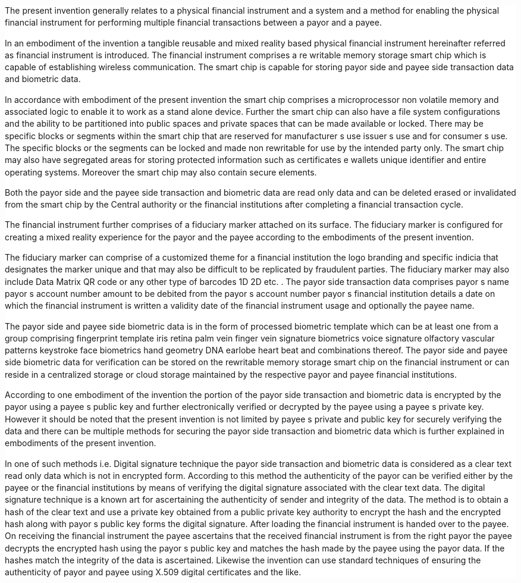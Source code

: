 The present invention generally relates to a physical financial instrument and a system and a method for enabling the physical financial instrument for performing multiple financial transactions between a payor and a payee.

In an embodiment of the invention a tangible reusable and mixed reality based physical financial instrument hereinafter referred as financial instrument is introduced. The financial instrument comprises a re writable memory storage smart chip which is capable of establishing wireless communication. The smart chip is capable for storing payor side and payee side transaction data and biometric data.

In accordance with embodiment of the present invention the smart chip comprises a microprocessor non volatile memory and associated logic to enable it to work as a stand alone device. Further the smart chip can also have a file system configurations and the ability to be partitioned into public spaces and private spaces that can be made available or locked. There may be specific blocks or segments within the smart chip that are reserved for manufacturer s use issuer s use and for consumer s use. The specific blocks or the segments can be locked and made non rewritable for use by the intended party only. The smart chip may also have segregated areas for storing protected information such as certificates e wallets unique identifier and entire operating systems. Moreover the smart chip may also contain secure elements.

Both the payor side and the payee side transaction and biometric data are read only data and can be deleted erased or invalidated from the smart chip by the Central authority or the financial institutions after completing a financial transaction cycle.

The financial instrument further comprises of a fiduciary marker attached on its surface. The fiduciary marker is configured for creating a mixed reality experience for the payor and the payee according to the embodiments of the present invention.

The fiduciary marker can comprise of a customized theme for a financial institution the logo branding and specific indicia that designates the marker unique and that may also be difficult to be replicated by fraudulent parties. The fiduciary marker may also include Data Matrix QR code or any other type of barcodes 1D 2D etc. . The payor side transaction data comprises payor s name payor s account number amount to be debited from the payor s account number payor s financial institution details a date on which the financial instrument is written a validity date of the financial instrument usage and optionally the payee name.

The payor side and payee side biometric data is in the form of processed biometric template which can be at least one from a group comprising fingerprint template iris retina palm vein finger vein signature biometrics voice signature olfactory vascular patterns keystroke face biometrics hand geometry DNA earlobe heart beat and combinations thereof. The payor side and payee side biometric data for verification can be stored on the rewritable memory storage smart chip on the financial instrument or can reside in a centralized storage or cloud storage maintained by the respective payor and payee financial institutions.

According to one embodiment of the invention the portion of the payor side transaction and biometric data is encrypted by the payor using a payee s public key and further electronically verified or decrypted by the payee using a payee s private key. However it should be noted that the present invention is not limited by payee s private and public key for securely verifying the data and there can be multiple methods for securing the payor side transaction and biometric data which is further explained in embodiments of the present invention.

In one of such methods i.e. Digital signature technique the payor side transaction and biometric data is considered as a clear text read only data which is not in encrypted form. According to this method the authenticity of the payor can be verified either by the payee or the financial institutions by means of verifying the digital signature associated with the clear text data. The digital signature technique is a known art for ascertaining the authenticity of sender and integrity of the data. The method is to obtain a hash of the clear text and use a private key obtained from a public private key authority to encrypt the hash and the encrypted hash along with payor s public key forms the digital signature. After loading the financial instrument is handed over to the payee. On receiving the financial instrument the payee ascertains that the received financial instrument is from the right payor the payee decrypts the encrypted hash using the payor s public key and matches the hash made by the payee using the payor data. If the hashes match the integrity of the data is ascertained. Likewise the invention can use standard techniques of ensuring the authenticity of payor and payee using X.509 digital certificates and the like.
